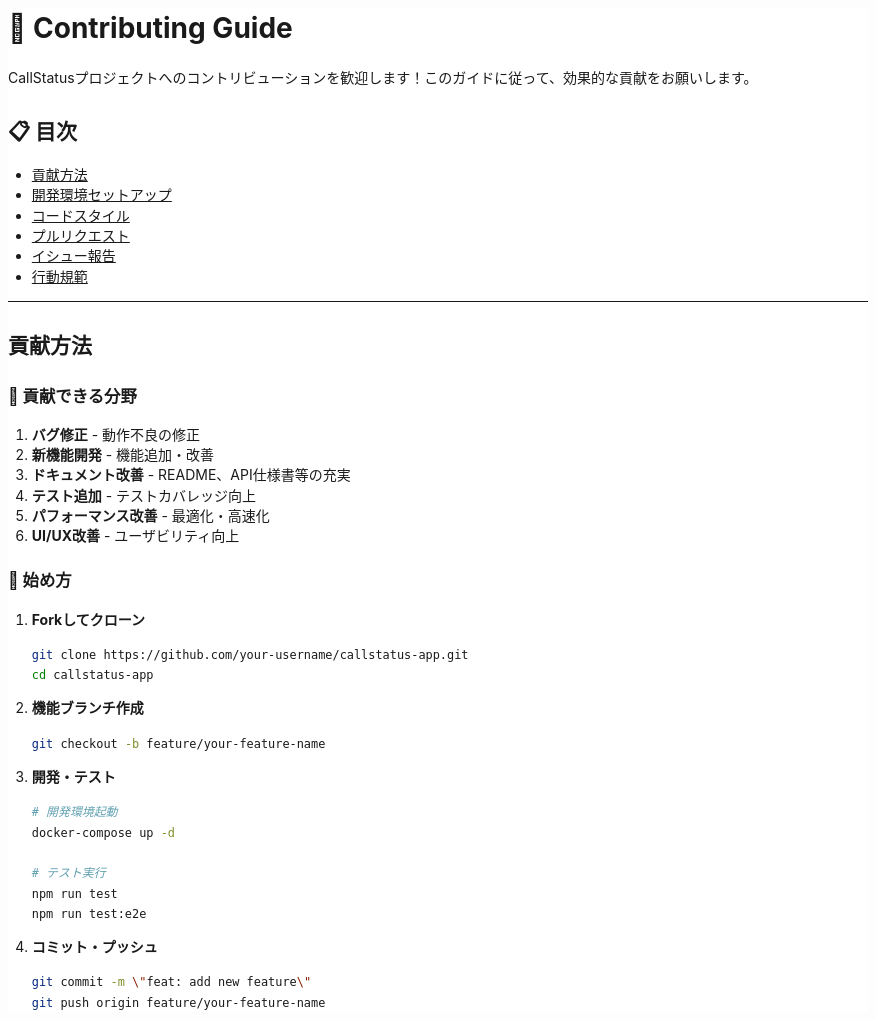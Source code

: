 # 🤝 Contributing Guide

CallStatusプロジェクトへのコントリビューションを歓迎します！このガイドに従って、効果的な貢献をお願いします。

## 📋 目次
- [貢献方法](#貢献方法)
- [開発環境セットアップ](#開発環境セットアップ)
- [コードスタイル](#コードスタイル)
- [プルリクエスト](#プルリクエスト)
- [イシュー報告](#イシュー報告)
- [行動規範](#行動規範)

---

## 貢献方法

### 🎯 貢献できる分野

1. **バグ修正** - 動作不良の修正
2. **新機能開発** - 機能追加・改善
3. **ドキュメント改善** - README、API仕様書等の充実
4. **テスト追加** - テストカバレッジ向上
5. **パフォーマンス改善** - 最適化・高速化
6. **UI/UX改善** - ユーザビリティ向上

### 🚀 始め方

1. **Forkしてクローン**
   ```bash
   git clone https://github.com/your-username/callstatus-app.git
   cd callstatus-app
   ```

2. **機能ブランチ作成**
   ```bash
   git checkout -b feature/your-feature-name
   ```

3. **開発・テスト**
   ```bash
   # 開発環境起動
   docker-compose up -d
   
   # テスト実行
   npm run test
   npm run test:e2e
   ```

4. **コミット・プッシュ**
   ```bash
   git commit -m \"feat: add new feature\"
   git push origin feature/your-feature-name
   ```
